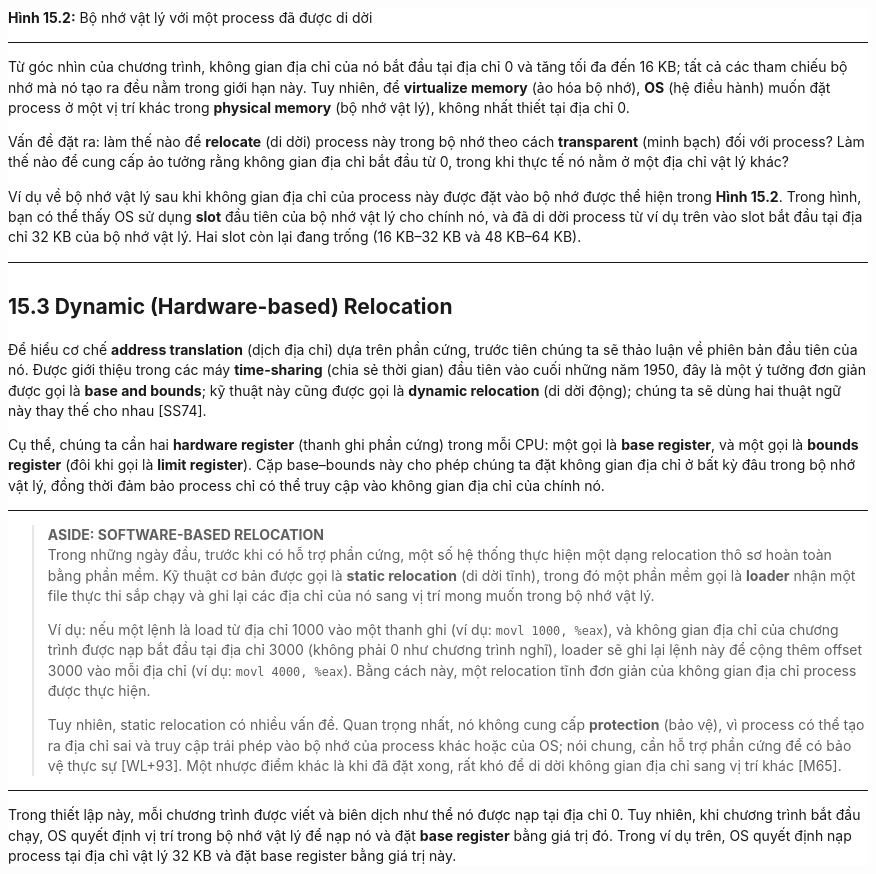 **Hình 15.2:** Bộ nhớ vật lý với một process đã được di dời  

---

Từ góc nhìn của chương trình, không gian địa chỉ của nó bắt đầu tại địa chỉ 0 và tăng tối đa đến 16 KB; tất cả các tham chiếu bộ nhớ mà nó tạo ra đều nằm trong giới hạn này. Tuy nhiên, để **virtualize memory** (ảo hóa bộ nhớ), **OS** (hệ điều hành) muốn đặt process ở một vị trí khác trong **physical memory** (bộ nhớ vật lý), không nhất thiết tại địa chỉ 0.  

Vấn đề đặt ra: làm thế nào để **relocate** (di dời) process này trong bộ nhớ theo cách **transparent** (minh bạch) đối với process? Làm thế nào để cung cấp ảo tưởng rằng không gian địa chỉ bắt đầu từ 0, trong khi thực tế nó nằm ở một địa chỉ vật lý khác?

Ví dụ về bộ nhớ vật lý sau khi không gian địa chỉ của process này được đặt vào bộ nhớ được thể hiện trong **Hình 15.2**. Trong hình, bạn có thể thấy OS sử dụng **slot** đầu tiên của bộ nhớ vật lý cho chính nó, và đã di dời process từ ví dụ trên vào slot bắt đầu tại địa chỉ 32 KB của bộ nhớ vật lý. Hai slot còn lại đang trống (16 KB–32 KB và 48 KB–64 KB).

---

## 15.3 Dynamic (Hardware-based) Relocation

Để hiểu cơ chế **address translation** (dịch địa chỉ) dựa trên phần cứng, trước tiên chúng ta sẽ thảo luận về phiên bản đầu tiên của nó. Được giới thiệu trong các máy **time-sharing** (chia sẻ thời gian) đầu tiên vào cuối những năm 1950, đây là một ý tưởng đơn giản được gọi là **base and bounds**; kỹ thuật này cũng được gọi là **dynamic relocation** (di dời động); chúng ta sẽ dùng hai thuật ngữ này thay thế cho nhau [SS74].

Cụ thể, chúng ta cần hai **hardware register** (thanh ghi phần cứng) trong mỗi CPU: một gọi là **base register**, và một gọi là **bounds register** (đôi khi gọi là **limit register**). Cặp base–bounds này cho phép chúng ta đặt không gian địa chỉ ở bất kỳ đâu trong bộ nhớ vật lý, đồng thời đảm bảo process chỉ có thể truy cập vào không gian địa chỉ của chính nó.

---

> **ASIDE: SOFTWARE-BASED RELOCATION**  
> Trong những ngày đầu, trước khi có hỗ trợ phần cứng, một số hệ thống thực hiện một dạng relocation thô sơ hoàn toàn bằng phần mềm. Kỹ thuật cơ bản được gọi là **static relocation** (di dời tĩnh), trong đó một phần mềm gọi là **loader** nhận một file thực thi sắp chạy và ghi lại các địa chỉ của nó sang vị trí mong muốn trong bộ nhớ vật lý.  
>  
> Ví dụ: nếu một lệnh là load từ địa chỉ 1000 vào một thanh ghi (ví dụ: `movl 1000, %eax`), và không gian địa chỉ của chương trình được nạp bắt đầu tại địa chỉ 3000 (không phải 0 như chương trình nghĩ), loader sẽ ghi lại lệnh này để cộng thêm offset 3000 vào mỗi địa chỉ (ví dụ: `movl 4000, %eax`). Bằng cách này, một relocation tĩnh đơn giản của không gian địa chỉ process được thực hiện.  
>  
> Tuy nhiên, static relocation có nhiều vấn đề. Quan trọng nhất, nó không cung cấp **protection** (bảo vệ), vì process có thể tạo ra địa chỉ sai và truy cập trái phép vào bộ nhớ của process khác hoặc của OS; nói chung, cần hỗ trợ phần cứng để có bảo vệ thực sự [WL+93]. Một nhược điểm khác là khi đã đặt xong, rất khó để di dời không gian địa chỉ sang vị trí khác [M65].

---

Trong thiết lập này, mỗi chương trình được viết và biên dịch như thể nó được nạp tại địa chỉ 0. Tuy nhiên, khi chương trình bắt đầu chạy, OS quyết định vị trí trong bộ nhớ vật lý để nạp nó và đặt **base register** bằng giá trị đó. Trong ví dụ trên, OS quyết định nạp process tại địa chỉ vật lý 32 KB và đặt base register bằng giá trị này.


[^1]: Có thứ gì khác ngoài “havoc” (hỗn loạn) có thể được “wreaked” (gây ra) không? [W17]
